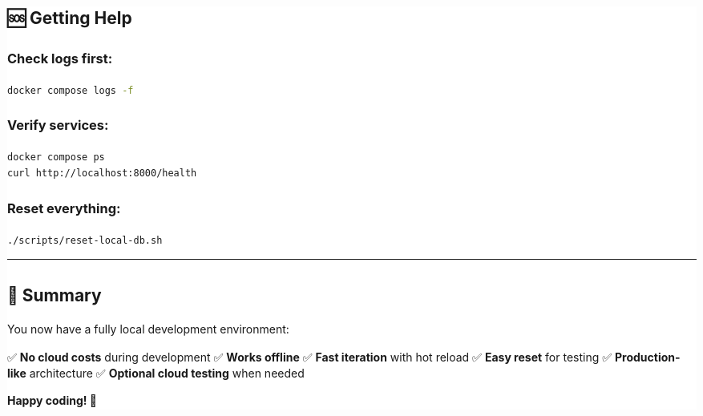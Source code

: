 
## 🆘 Getting Help

### **Check logs first:**
```bash
docker compose logs -f
```

### **Verify services:**
```bash
docker compose ps
curl http://localhost:8000/health
```

### **Reset everything:**
```bash
./scripts/reset-local-db.sh
```

---

## 🎉 Summary

You now have a fully local development environment:

✅ **No cloud costs** during development
✅ **Works offline**
✅ **Fast iteration** with hot reload
✅ **Easy reset** for testing
✅ **Production-like** architecture
✅ **Optional cloud testing** when needed

**Happy coding! 🚀**
